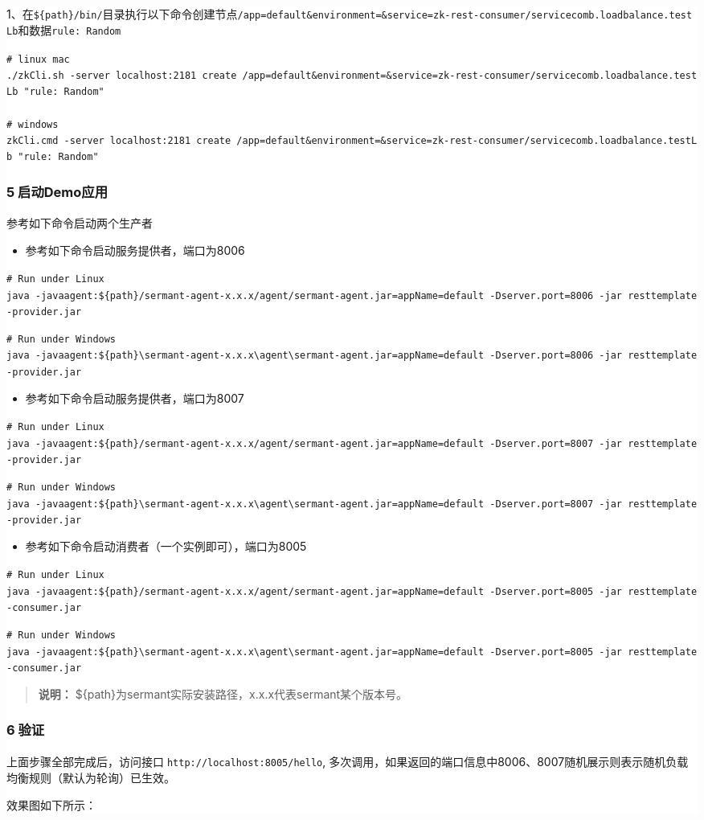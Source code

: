 1、在`${path}/bin/`目录执行以下命令创建节点`/app=default&environment=&service=zk-rest-consumer/servicecomb.loadbalance.testLb`和数据`rule: Random`

```shell
# linux mac
./zkCli.sh -server localhost:2181 create /app=default&environment=&service=zk-rest-consumer/servicecomb.loadbalance.testLb "rule: Random"

# windows
zkCli.cmd -server localhost:2181 create /app=default&environment=&service=zk-rest-consumer/servicecomb.loadbalance.testLb "rule: Random"
```

### 5 启动Demo应用

参考如下命令启动两个生产者

- 参考如下命令启动服务提供者，端口为8006
```shell
# Run under Linux
java -javaagent:${path}/sermant-agent-x.x.x/agent/sermant-agent.jar=appName=default -Dserver.port=8006 -jar resttemplate-provider.jar
```

```shell
# Run under Windows
java -javaagent:${path}\sermant-agent-x.x.x\agent\sermant-agent.jar=appName=default -Dserver.port=8006 -jar resttemplate-provider.jar
```
- 参考如下命令启动服务提供者，端口为8007

```shell
# Run under Linux
java -javaagent:${path}/sermant-agent-x.x.x/agent/sermant-agent.jar=appName=default -Dserver.port=8007 -jar resttemplate-provider.jar
```

```shell
# Run under Windows
java -javaagent:${path}\sermant-agent-x.x.x\agent\sermant-agent.jar=appName=default -Dserver.port=8007 -jar resttemplate-provider.jar
```

- 参考如下命令启动消费者（一个实例即可），端口为8005

```shell
# Run under Linux
java -javaagent:${path}/sermant-agent-x.x.x/agent/sermant-agent.jar=appName=default -Dserver.port=8005 -jar resttemplate-consumer.jar
```

```shell
# Run under Windows
java -javaagent:${path}\sermant-agent-x.x.x\agent\sermant-agent.jar=appName=default -Dserver.port=8005 -jar resttemplate-consumer.jar
```
> **说明：** ${path}为sermant实际安装路径，x.x.x代表sermant某个版本号。

### 6 验证

上面步骤全部完成后，访问接口 `http://localhost:8005/hello`, 多次调用，如果返回的端口信息中8006、8007随机展示则表示随机负载均衡规则（默认为轮询）已生效。

效果图如下所示：

<MyImage src="/docs-img/loadbanlance1.png"/>

<MyImage src="/docs-img/loadbanlance2.png"/>

